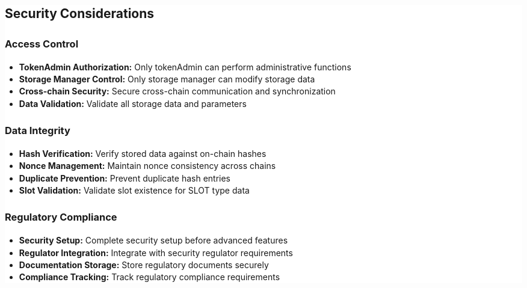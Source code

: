 ## Security Considerations

### Access Control
- **TokenAdmin Authorization:** Only tokenAdmin can perform administrative functions
- **Storage Manager Control:** Only storage manager can modify storage data
- **Cross-chain Security:** Secure cross-chain communication and synchronization
- **Data Validation:** Validate all storage data and parameters

### Data Integrity
- **Hash Verification:** Verify stored data against on-chain hashes
- **Nonce Management:** Maintain nonce consistency across chains
- **Duplicate Prevention:** Prevent duplicate hash entries
- **Slot Validation:** Validate slot existence for SLOT type data

### Regulatory Compliance
- **Security Setup:** Complete security setup before advanced features
- **Regulator Integration:** Integrate with security regulator requirements
- **Documentation Storage:** Store regulatory documents securely
- **Compliance Tracking:** Track regulatory compliance requirements
